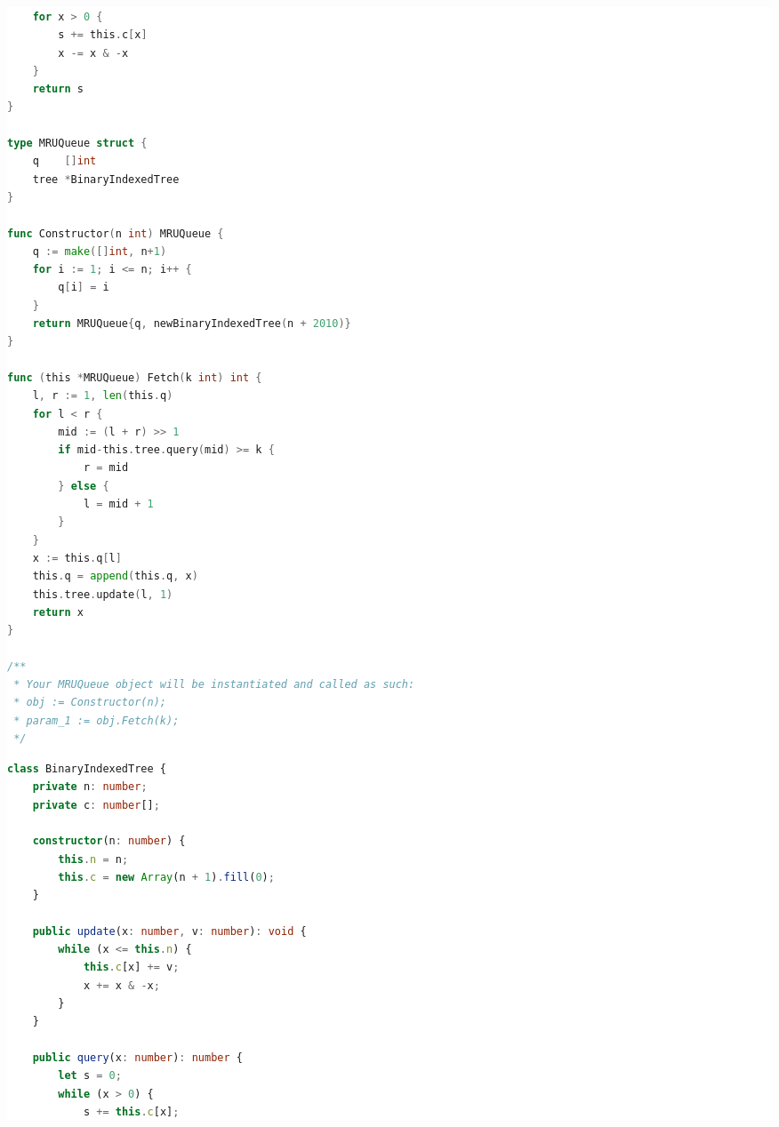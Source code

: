 ```go
	for x > 0 {
		s += this.c[x]
		x -= x & -x
	}
	return s
}

type MRUQueue struct {
	q    []int
	tree *BinaryIndexedTree
}

func Constructor(n int) MRUQueue {
	q := make([]int, n+1)
	for i := 1; i <= n; i++ {
		q[i] = i
	}
	return MRUQueue{q, newBinaryIndexedTree(n + 2010)}
}

func (this *MRUQueue) Fetch(k int) int {
	l, r := 1, len(this.q)
	for l < r {
		mid := (l + r) >> 1
		if mid-this.tree.query(mid) >= k {
			r = mid
		} else {
			l = mid + 1
		}
	}
	x := this.q[l]
	this.q = append(this.q, x)
	this.tree.update(l, 1)
	return x
}

/**
 * Your MRUQueue object will be instantiated and called as such:
 * obj := Constructor(n);
 * param_1 := obj.Fetch(k);
 */
```

```ts
class BinaryIndexedTree {
    private n: number;
    private c: number[];

    constructor(n: number) {
        this.n = n;
        this.c = new Array(n + 1).fill(0);
    }

    public update(x: number, v: number): void {
        while (x <= this.n) {
            this.c[x] += v;
            x += x & -x;
        }
    }

    public query(x: number): number {
        let s = 0;
        while (x > 0) {
            s += this.c[x];
```